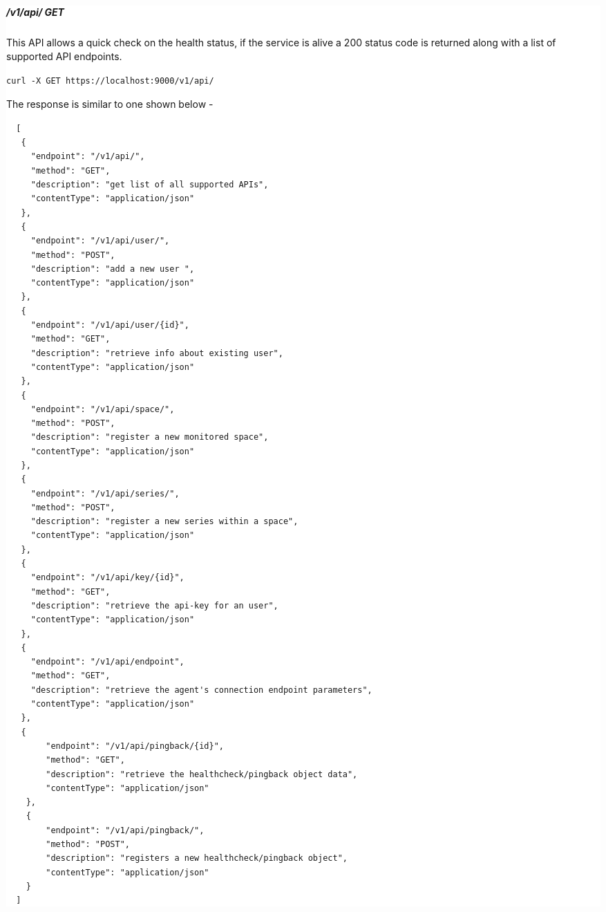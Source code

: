 ##### /v1/api/ GET
This API allows a quick check on the health status, if the service is alive a 
200 status code is returned along with a list of supported API endpoints.
```
curl -X GET https://localhost:9000/v1/api/
```
The response is similar to one shown below -
```
  [
   {
     "endpoint": "/v1/api/",
     "method": "GET",
     "description": "get list of all supported APIs",
     "contentType": "application/json"
   },
   {
     "endpoint": "/v1/api/user/",
     "method": "POST",
     "description": "add a new user ",
     "contentType": "application/json"
   },
   {
     "endpoint": "/v1/api/user/{id}",
     "method": "GET",
     "description": "retrieve info about existing user",
     "contentType": "application/json"
   },
   {
     "endpoint": "/v1/api/space/",
     "method": "POST",
     "description": "register a new monitored space",
     "contentType": "application/json"
   },
   {
     "endpoint": "/v1/api/series/",
     "method": "POST",
     "description": "register a new series within a space",
     "contentType": "application/json"
   },
   {
     "endpoint": "/v1/api/key/{id}",
     "method": "GET",
     "description": "retrieve the api-key for an user",
     "contentType": "application/json"
   },
   {
     "endpoint": "/v1/api/endpoint",
     "method": "GET",
     "description": "retrieve the agent's connection endpoint parameters",
     "contentType": "application/json"
   },
   {
        "endpoint": "/v1/api/pingback/{id}",
        "method": "GET",
        "description": "retrieve the healthcheck/pingback object data",
        "contentType": "application/json"
    },
    {
        "endpoint": "/v1/api/pingback/",
        "method": "POST",
        "description": "registers a new healthcheck/pingback object",
        "contentType": "application/json"
    }
  ]
```